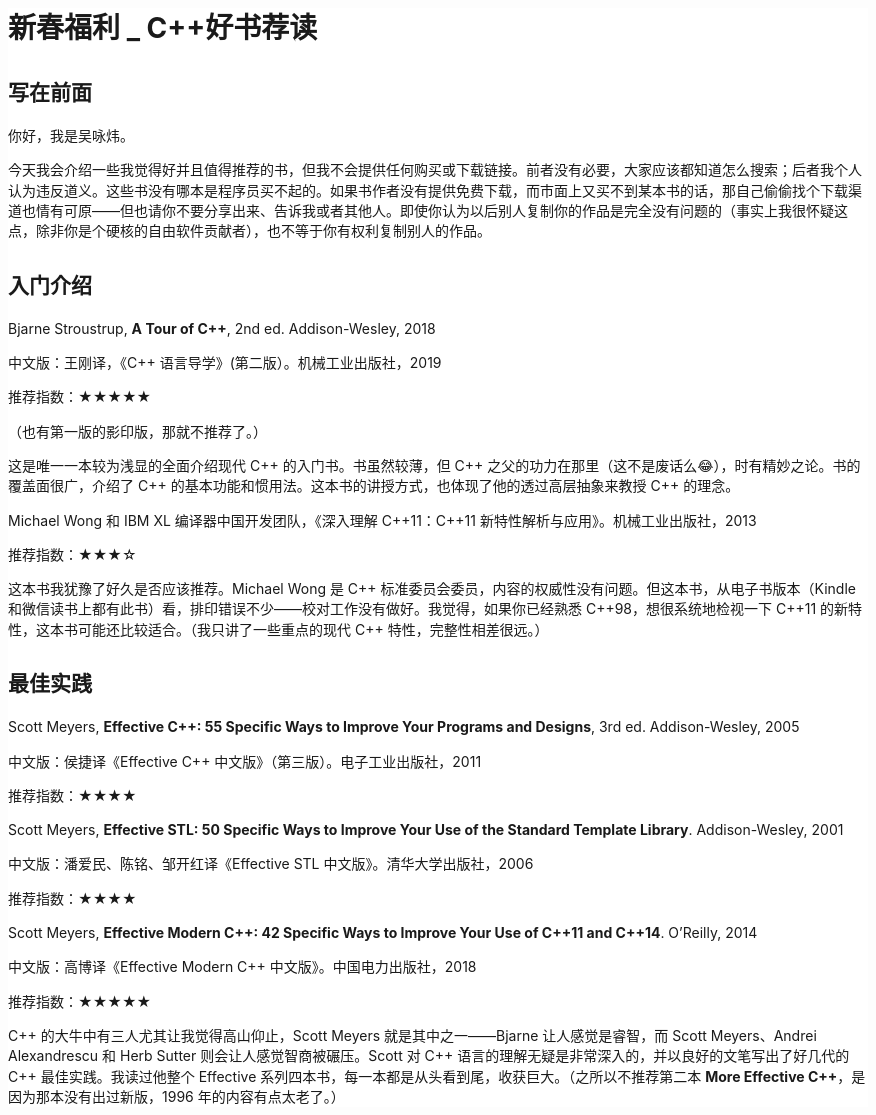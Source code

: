 # 新春福利 _ C++好书荐读

<audio id="audio" title="新春福利 | C++好书荐读" controls="" preload="none"><source id="mp3" src="https://static001.geekbang.org/resource/audio/96/92/9690d4fef875e0a7e992307ccb89a092.mp3"></audio>

## 写在前面

你好，我是吴咏炜。

今天我会介绍一些我觉得好并且值得推荐的书，但我不会提供任何购买或下载链接。前者没有必要，大家应该都知道怎么搜索；后者我个人认为违反道义。这些书没有哪本是程序员买不起的。如果书作者没有提供免费下载，而市面上又买不到某本书的话，那自己偷偷找个下载渠道也情有可原——但也请你不要分享出来、告诉我或者其他人。即使你认为以后别人复制你的作品是完全没有问题的（事实上我很怀疑这点，除非你是个硬核的自由软件贡献者），也不等于你有权利复制别人的作品。

## 入门介绍

Bjarne Stroustrup, **A Tour of C++**, 2nd ed. Addison-Wesley, 2018

中文版：王刚译，《C++ 语言导学》(第二版）。机械工业出版社，2019

推荐指数：★★★★★

（也有第一版的影印版，那就不推荐了。）

这是唯一一本较为浅显的全面介绍现代 C++ 的入门书。书虽然较薄，但 C++ 之父的功力在那里（这不是废话么😂），时有精妙之论。书的覆盖面很广，介绍了 C++ 的基本功能和惯用法。这本书的讲授方式，也体现了他的透过高层抽象来教授 C++ 的理念。

Michael Wong 和 IBM XL 编译器中国开发团队，《深入理解 C++11：C++11 新特性解析与应用》。机械工业出版社，2013

推荐指数：★★★☆

这本书我犹豫了好久是否应该推荐。Michael Wong 是 C++ 标准委员会委员，内容的权威性没有问题。但这本书，从电子书版本（Kindle 和微信读书上都有此书）看，排印错误不少——校对工作没有做好。我觉得，如果你已经熟悉 C++98，想很系统地检视一下 C++11 的新特性，这本书可能还比较适合。（我只讲了一些重点的现代 C++ 特性，完整性相差很远。）

## 最佳实践

Scott Meyers, **Effective C++: 55 Specific Ways to Improve Your Programs and Designs**, 3rd ed. Addison-Wesley, 2005

中文版：侯捷译《Effective C++ 中文版》（第三版）。电子工业出版社，2011

推荐指数：★★★★

Scott Meyers, **Effective STL: 50 Specific Ways to Improve Your Use of the Standard Template Library**. Addison-Wesley, 2001

中文版：潘爱民、陈铭、邹开红译《Effective STL 中文版》。清华大学出版社，2006

推荐指数：★★★★

Scott Meyers, **Effective Modern C++: 42 Specific Ways to Improve Your Use of C++11 and C++14**. O’Reilly, 2014

中文版：高博译《Effective Modern C++ 中文版》。中国电力出版社，2018

推荐指数：★★★★★

C++ 的大牛中有三人尤其让我觉得高山仰止，Scott Meyers 就是其中之一——Bjarne 让人感觉是睿智，而 Scott Meyers、Andrei Alexandrescu 和 Herb Sutter 则会让人感觉智商被碾压。Scott 对 C++ 语言的理解无疑是非常深入的，并以良好的文笔写出了好几代的 C++ 最佳实践。我读过他整个 Effective 系列四本书，每一本都是从头看到尾，收获巨大。（之所以不推荐第二本 **More Effective C++**，是因为那本没有出过新版，1996 年的内容有点太老了。）
